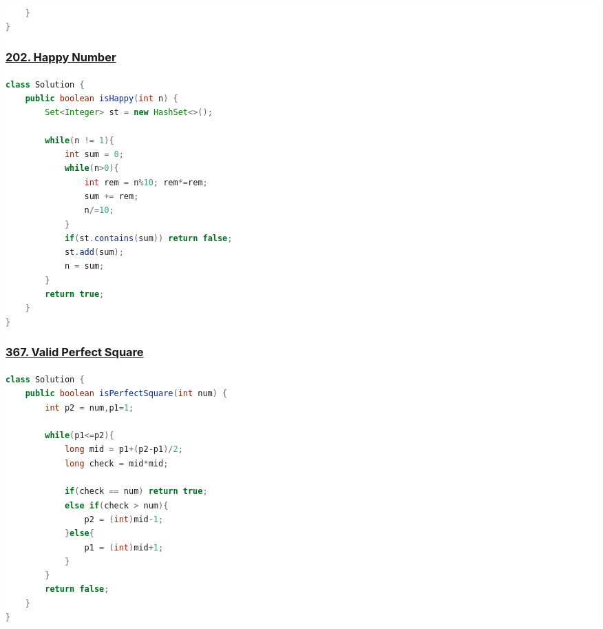 ```Java
    }
}
```

### [202. Happy Number](https://leetcode.com/problems/happy-number/)

```Java
class Solution {
    public boolean isHappy(int n) {
        Set<Integer> st = new HashSet<>();

        while(n != 1){
            int sum = 0;
            while(n>0){
                int rem = n%10; rem*=rem;
                sum += rem;
                n/=10;
            }
            if(st.contains(sum)) return false;
            st.add(sum);
            n = sum;
        }
        return true;
    }
}
```

### [367. Valid Perfect Square](https://leetcode.com/problems/valid-perfect-square/)

```Java
class Solution {
    public boolean isPerfectSquare(int num) {
        int p2 = num,p1=1;

        while(p1<=p2){
            long mid = p1+(p2-p1)/2;
            long check = mid*mid;

            if(check == num) return true;
            else if(check > num){
                p2 = (int)mid-1;
            }else{
                p1 = (int)mid+1;
            }
        }
        return false;
    }
}
```
